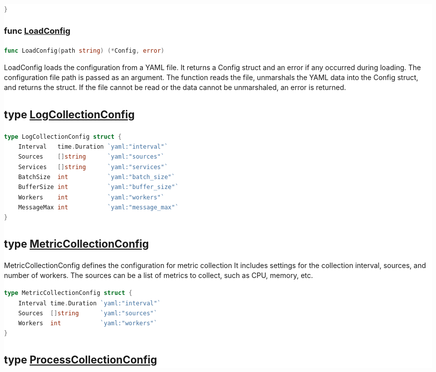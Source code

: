 ```go
}
```

<a name="LoadConfig"></a>
### func [LoadConfig](<https://github.com/aaronlmathis/gosight-agent/blob/main/internal/config/config.go#L125>)

```go
func LoadConfig(path string) (*Config, error)
```

LoadConfig loads the configuration from a YAML file. It returns a Config struct and an error if any occurred during loading. The configuration file path is passed as an argument. The function reads the file, unmarshals the YAML data into the Config struct, and returns the struct. If the file cannot be read or the data cannot be unmarshaled, an error is returned.

<a name="LogCollectionConfig"></a>
## type [LogCollectionConfig](<https://github.com/aaronlmathis/gosight-agent/blob/main/internal/config/config.go#L43-L51>)



```go
type LogCollectionConfig struct {
    Interval   time.Duration `yaml:"interval"`
    Sources    []string      `yaml:"sources"`
    Services   []string      `yaml:"services"`
    BatchSize  int           `yaml:"batch_size"`
    BufferSize int           `yaml:"buffer_size"`
    Workers    int           `yaml:"workers"`
    MessageMax int           `yaml:"message_max"`
}
```

<a name="MetricCollectionConfig"></a>
## type [MetricCollectionConfig](<https://github.com/aaronlmathis/gosight-agent/blob/main/internal/config/config.go#L56-L60>)

MetricCollectionConfig defines the configuration for metric collection It includes settings for the collection interval, sources, and number of workers. The sources can be a list of metrics to collect, such as CPU, memory, etc.

```go
type MetricCollectionConfig struct {
    Interval time.Duration `yaml:"interval"`
    Sources  []string      `yaml:"sources"`
    Workers  int           `yaml:"workers"`
}
```

<a name="ProcessCollectionConfig"></a>
## type [ProcessCollectionConfig](<https://github.com/aaronlmathis/gosight-agent/blob/main/internal/config/config.go#L65-L68>)
